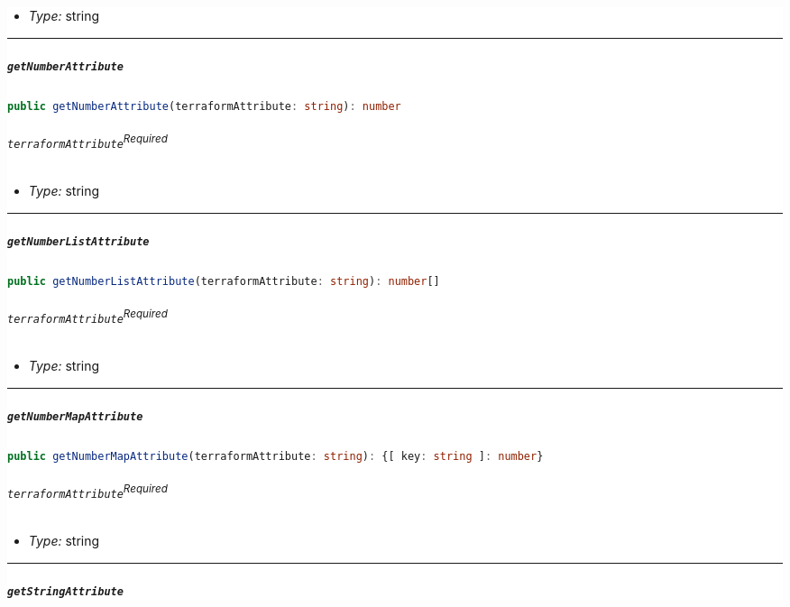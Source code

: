 - *Type:* string

---

##### `getNumberAttribute` <a name="getNumberAttribute" id="@cdktf/provider-digitalocean.vpc.VpcTimeoutsOutputReference.getNumberAttribute"></a>

```typescript
public getNumberAttribute(terraformAttribute: string): number
```

###### `terraformAttribute`<sup>Required</sup> <a name="terraformAttribute" id="@cdktf/provider-digitalocean.vpc.VpcTimeoutsOutputReference.getNumberAttribute.parameter.terraformAttribute"></a>

- *Type:* string

---

##### `getNumberListAttribute` <a name="getNumberListAttribute" id="@cdktf/provider-digitalocean.vpc.VpcTimeoutsOutputReference.getNumberListAttribute"></a>

```typescript
public getNumberListAttribute(terraformAttribute: string): number[]
```

###### `terraformAttribute`<sup>Required</sup> <a name="terraformAttribute" id="@cdktf/provider-digitalocean.vpc.VpcTimeoutsOutputReference.getNumberListAttribute.parameter.terraformAttribute"></a>

- *Type:* string

---

##### `getNumberMapAttribute` <a name="getNumberMapAttribute" id="@cdktf/provider-digitalocean.vpc.VpcTimeoutsOutputReference.getNumberMapAttribute"></a>

```typescript
public getNumberMapAttribute(terraformAttribute: string): {[ key: string ]: number}
```

###### `terraformAttribute`<sup>Required</sup> <a name="terraformAttribute" id="@cdktf/provider-digitalocean.vpc.VpcTimeoutsOutputReference.getNumberMapAttribute.parameter.terraformAttribute"></a>

- *Type:* string

---

##### `getStringAttribute` <a name="getStringAttribute" id="@cdktf/provider-digitalocean.vpc.VpcTimeoutsOutputReference.getStringAttribute"></a>
